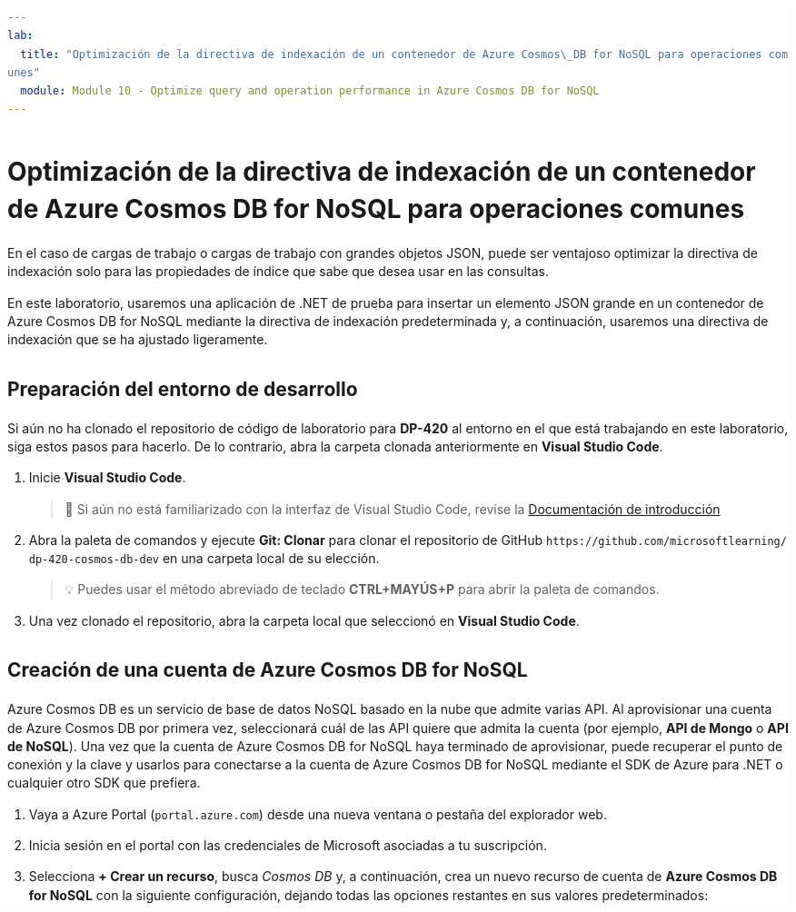 ```yaml
---
lab:
  title: "Optimización de la directiva de indexación de un contenedor de Azure Cosmos\_DB for NoSQL para operaciones comunes"
  module: Module 10 - Optimize query and operation performance in Azure Cosmos DB for NoSQL
---
```


# Optimización de la directiva de indexación de un contenedor de Azure Cosmos DB for NoSQL para operaciones comunes

En el caso de cargas de trabajo o cargas de trabajo con grandes objetos JSON, puede ser ventajoso optimizar la directiva de indexación solo para las propiedades de índice que sabe que desea usar en las consultas.

En este laboratorio, usaremos una aplicación de .NET de prueba para insertar un elemento JSON grande en un contenedor de Azure Cosmos DB for NoSQL mediante la directiva de indexación predeterminada y, a continuación, usaremos una directiva de indexación que se ha ajustado ligeramente.

## Preparación del entorno de desarrollo

Si aún no ha clonado el repositorio de código de laboratorio para **DP-420** al entorno en el que está trabajando en este laboratorio, siga estos pasos para hacerlo. De lo contrario, abra la carpeta clonada anteriormente en **Visual Studio Code**.

1. Inicie **Visual Studio Code**.

    > &#128221; Si aún no está familiarizado con la interfaz de Visual Studio Code, revise la [Documentación de introducción][code.visualstudio.com/docs/getstarted]

1. Abra la paleta de comandos y ejecute **Git: Clonar** para clonar el repositorio de GitHub ``https://github.com/microsoftlearning/dp-420-cosmos-db-dev`` en una carpeta local de su elección.

    > &#128161; Puedes usar el método abreviado de teclado **CTRL+MAYÚS+P** para abrir la paleta de comandos.

1. Una vez clonado el repositorio, abra la carpeta local que seleccionó en **Visual Studio Code**.

## Creación de una cuenta de Azure Cosmos DB for NoSQL

Azure Cosmos DB es un servicio de base de datos NoSQL basado en la nube que admite varias API. Al aprovisionar una cuenta de Azure Cosmos DB por primera vez, seleccionará cuál de las API quiere que admita la cuenta (por ejemplo, **API de Mongo** o **API de NoSQL**). Una vez que la cuenta de Azure Cosmos DB for NoSQL haya terminado de aprovisionar, puede recuperar el punto de conexión y la clave y usarlos para conectarse a la cuenta de Azure Cosmos DB for NoSQL mediante el SDK de Azure para .NET o cualquier otro SDK que prefiera.

1. Vaya a Azure Portal (``portal.azure.com``) desde una nueva ventana o pestaña del explorador web.

1. Inicia sesión en el portal con las credenciales de Microsoft asociadas a tu suscripción.

1. Selecciona **+ Crear un recurso**, busca *Cosmos DB* y, a continuación, crea un nuevo recurso de cuenta de **Azure Cosmos DB for NoSQL** con la siguiente configuración, dejando todas las opciones restantes en sus valores predeterminados:


[code.visualstudio.com/docs/getstarted]: https://code.visualstudio.com/docs/getstarted/tips-and-tricks
[docs.microsoft.com/dotnet/core/tools/dotnet-run]: https://docs.microsoft.com/dotnet/core/tools/dotnet-run